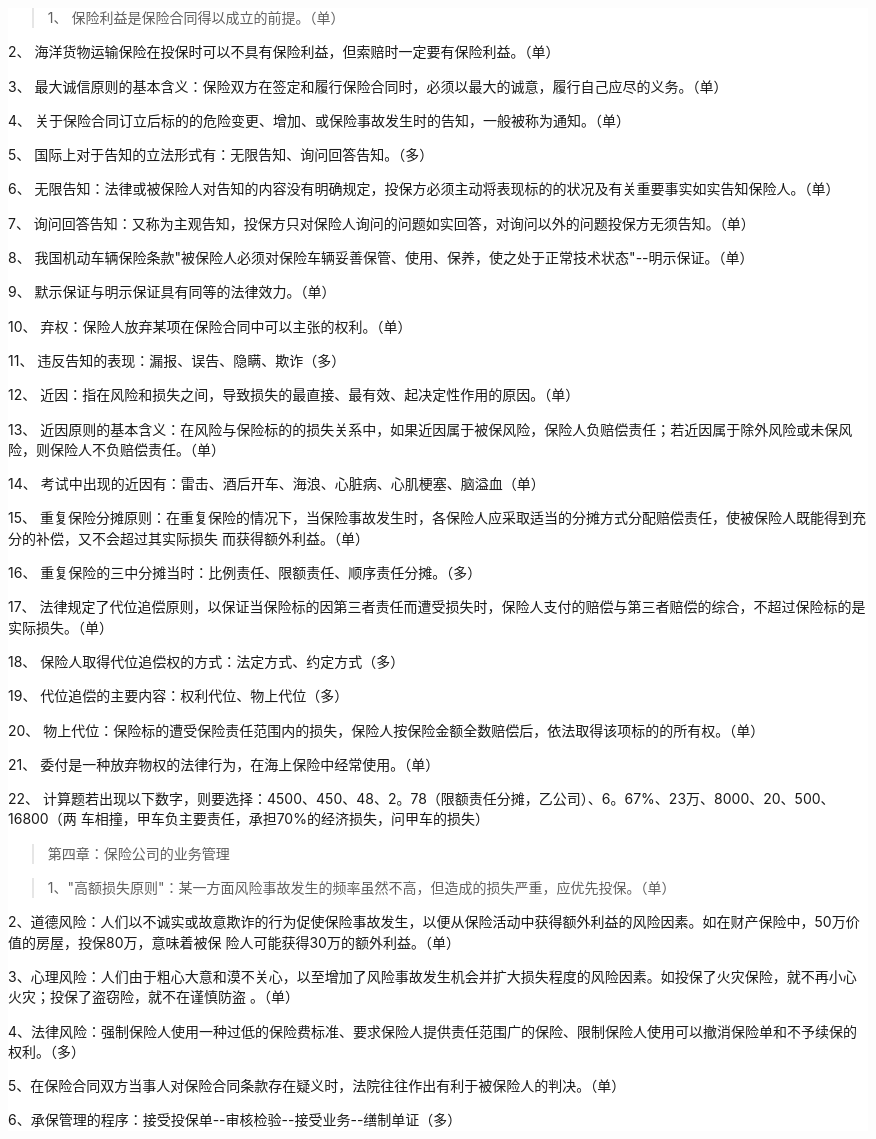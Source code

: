> 1、 保险利益是保险合同得以成立的前提。（单）

2、 海洋货物运输保险在投保时可以不具有保险利益，但索赔时一定要有保险利益。（单）

3、 最大诚信原则的基本含义：保险双方在签定和履行保险合同时，必须以最大的诚意，履行自己应尽的义务。（单）

4、 关于保险合同订立后标的的危险变更、增加、或保险事故发生时的告知，一般被称为通知。（单）

5、 国际上对于告知的立法形式有：无限告知、询问回答告知。（多）

6、 无限告知：法律或被保险人对告知的内容没有明确规定，投保方必须主动将表现标的的状况及有关重要事实如实告知保险人。（单）

7、 询问回答告知：又称为主观告知，投保方只对保险人询问的问题如实回答，对询问以外的问题投保方无须告知。（单）

8、 我国机动车辆保险条款"被保险人必须对保险车辆妥善保管、使用、保养，使之处于正常技术状态"--明示保证。（单）

9、 默示保证与明示保证具有同等的法律效力。（单）

10、 弃权：保险人放弃某项在保险合同中可以主张的权利。（单）

11、 违反告知的表现：漏报、误告、隐瞒、欺诈（多）

12、 近因：指在风险和损失之间，导致损失的最直接、最有效、起决定性作用的原因。（单）

13、 近因原则的基本含义：在风险与保险标的的损失关系中，如果近因属于被保风险，保险人负赔偿责任；若近因属于除外风险或未保风险，则保险人不负赔偿责任。（单）

14、 考试中出现的近因有：雷击、酒后开车、海浪、心脏病、心肌梗塞、脑溢血（单）

15、 重复保险分摊原则：在重复保险的情况下，当保险事故发生时，各保险人应采取适当的分摊方式分配赔偿责任，使被保险人既能得到充分的补偿，又不会超过其实际损失
而获得额外利益。（单）

16、 重复保险的三中分摊当时：比例责任、限额责任、顺序责任分摊。（多）

17、 法律规定了代位追偿原则，以保证当保险标的因第三者责任而遭受损失时，保险人支付的赔偿与第三者赔偿的综合，不超过保险标的是实际损失。（单）

18、 保险人取得代位追偿权的方式：法定方式、约定方式（多）

19、 代位追偿的主要内容：权利代位、物上代位（多）

20、 物上代位：保险标的遭受保险责任范围内的损失，保险人按保险金额全数赔偿后，依法取得该项标的的所有权。（单）

21、 委付是一种放弃物权的法律行为，在海上保险中经常使用。（单）

22、 计算题若出现以下数字，则要选择：4500、450、48、2。78（限额责任分摊，乙公司）、6。67%、23万、8000、20、500、16800（两
车相撞，甲车负主要责任，承担70%的经济损失，问甲车的损失）

>

> 第四章：保险公司的业务管理

>

> 1、"高额损失原则"：某一方面风险事故发生的频率虽然不高，但造成的损失严重，应优先投保。（单）

2、道德风险：人们以不诚实或故意欺诈的行为促使保险事故发生，以便从保险活动中获得额外利益的风险因素。如在财产保险中，50万价值的房屋，投保80万，意味着被保
险人可能获得30万的额外利益。（单）

3、心理风险：人们由于粗心大意和漠不关心，以至增加了风险事故发生机会并扩大损失程度的风险因素。如投保了火灾保险，就不再小心火灾；投保了盗窃险，就不在谨慎防盗
。（单）

4、法律风险：强制保险人使用一种过低的保险费标准、要求保险人提供责任范围广的保险、限制保险人使用可以撤消保险单和不予续保的权利。（多）

5、在保险合同双方当事人对保险合同条款存在疑义时，法院往往作出有利于被保险人的判决。（单）

6、承保管理的程序：接受投保单--审核检验--接受业务--缮制单证（多）
